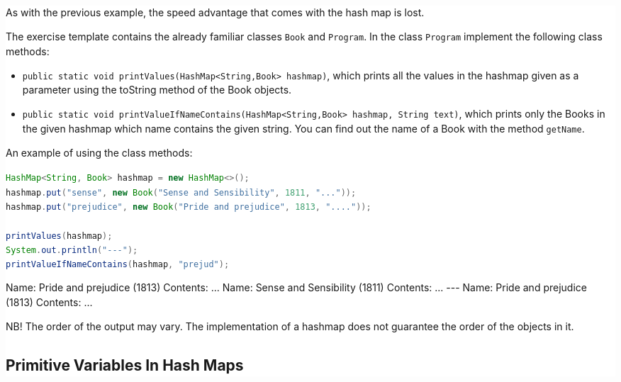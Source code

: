 

As with the previous example, the speed advantage that comes with the hash map is lost.


<programming-exercise name='Print me another hash map' tmcname='part08-Part08_09.PrintMeAnotherHashmap'>


The exercise template contains the already familiar classes `Book` and `Program`.
In the class `Program` implement the following class methods:


 - `public static void printValues(HashMap<String,Book> hashmap)`, which prints all the values in the hashmap given as a parameter using
 the toString method of the Book objects.


- `public static void printValueIfNameContains(HashMap<String,Book> hashmap, String text)`, which prints only the Books in the given hashmap which name contains the given string. You can find out the name of a Book with the method `getName`.


An example of using the class methods:

```java
HashMap<String, Book> hashmap = new HashMap<>();
hashmap.put("sense", new Book("Sense and Sensibility", 1811, "..."));
hashmap.put("prejudice", new Book("Pride and prejudice", 1813, "...."));

printValues(hashmap);
System.out.println("---");
printValueIfNameContains(hashmap, "prejud");
```










<sample-output>
Name: Pride and prejudice (1813)
Contents: ...
Name: Sense and Sensibility (1811)
Contents: ...
---
Name: Pride and prejudice (1813)
Contents: ...
</sample-output>


NB! The order of the output may vary. The implementation of a hashmap does not guarantee the order of the objects in it.

</programming-exercise>



## Primitive Variables In Hash Maps
